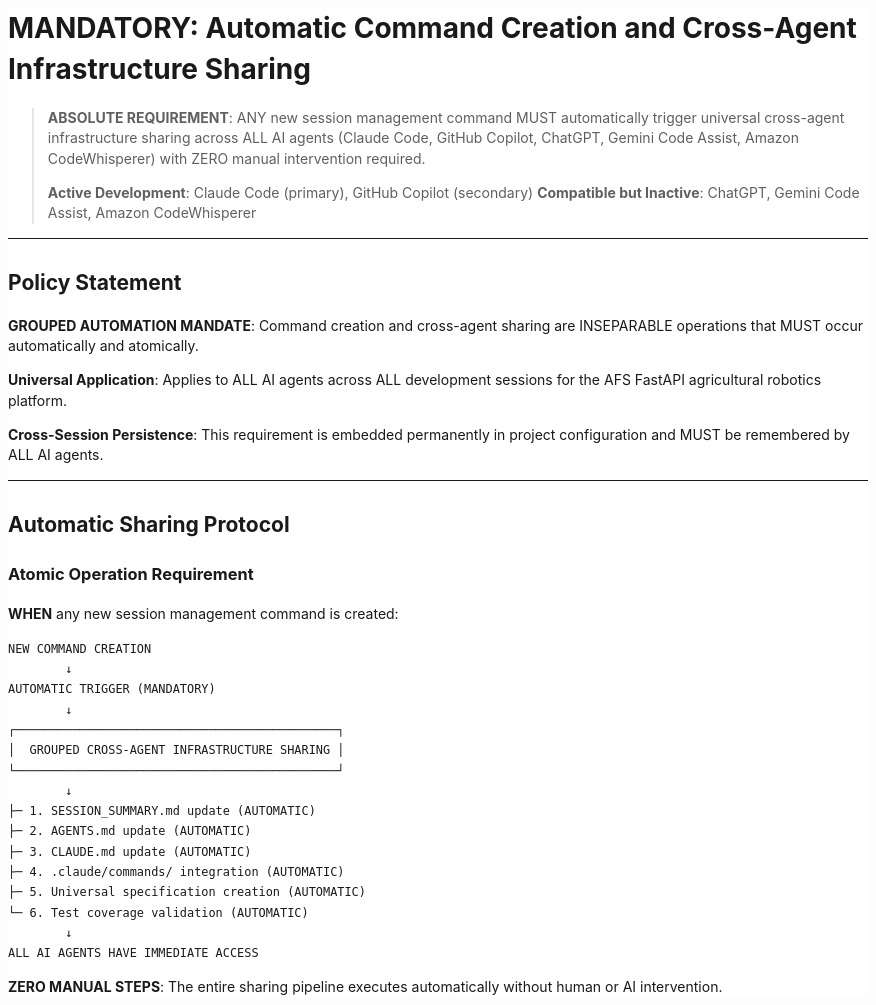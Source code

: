 # MANDATORY: Automatic Command Creation and Cross-Agent Infrastructure Sharing

> **ABSOLUTE REQUIREMENT**: ANY new session management command MUST automatically trigger universal cross-agent infrastructure sharing across ALL AI agents (Claude Code, GitHub Copilot, ChatGPT, Gemini Code Assist, Amazon CodeWhisperer) with ZERO manual intervention required.
>
> **Active Development**: Claude Code (primary), GitHub Copilot (secondary)
> **Compatible but Inactive**: ChatGPT, Gemini Code Assist, Amazon CodeWhisperer

---

## Policy Statement

**GROUPED AUTOMATION MANDATE**: Command creation and cross-agent sharing are INSEPARABLE operations that MUST occur automatically and atomically.

**Universal Application**: Applies to ALL AI agents across ALL development sessions for the AFS FastAPI agricultural robotics platform.

**Cross-Session Persistence**: This requirement is embedded permanently in project configuration and MUST be remembered by ALL AI agents.

---

## Automatic Sharing Protocol

### Atomic Operation Requirement

**WHEN** any new session management command is created:

```
NEW COMMAND CREATION
        ↓
AUTOMATIC TRIGGER (MANDATORY)
        ↓
┌─────────────────────────────────────────────┐
│  GROUPED CROSS-AGENT INFRASTRUCTURE SHARING │
└─────────────────────────────────────────────┘
        ↓
├─ 1. SESSION_SUMMARY.md update (AUTOMATIC)
├─ 2. AGENTS.md update (AUTOMATIC)
├─ 3. CLAUDE.md update (AUTOMATIC)
├─ 4. .claude/commands/ integration (AUTOMATIC)
├─ 5. Universal specification creation (AUTOMATIC)
└─ 6. Test coverage validation (AUTOMATIC)
        ↓
ALL AI AGENTS HAVE IMMEDIATE ACCESS
```

**ZERO MANUAL STEPS**: The entire sharing pipeline executes automatically without human or AI intervention.
